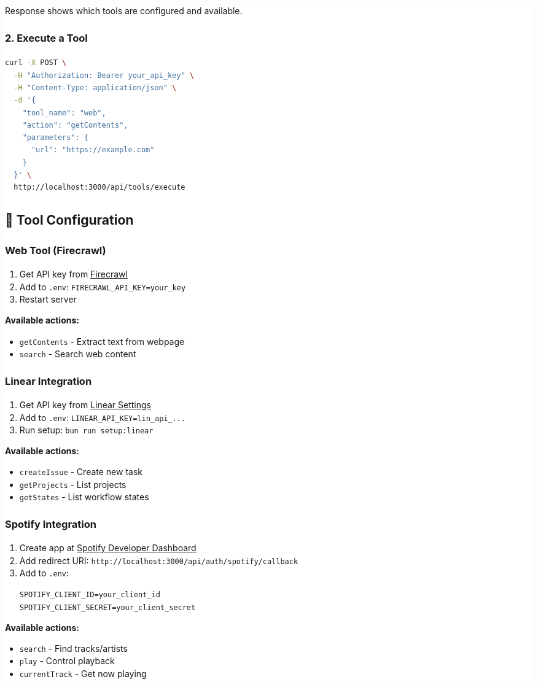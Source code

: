 Response shows which tools are configured and available.

### 2. Execute a Tool
```bash
curl -X POST \
  -H "Authorization: Bearer your_api_key" \
  -H "Content-Type: application/json" \
  -d '{
    "tool_name": "web",
    "action": "getContents", 
    "parameters": {
      "url": "https://example.com"
    }
  }' \
  http://localhost:3000/api/tools/execute
```

## 🔧 Tool Configuration

### Web Tool (Firecrawl)
1. Get API key from [Firecrawl](https://firecrawl.dev)
2. Add to `.env`: `FIRECRAWL_API_KEY=your_key`
3. Restart server

**Available actions:**
- `getContents` - Extract text from webpage
- `search` - Search web content

### Linear Integration
1. Get API key from [Linear Settings](https://linear.app/settings/api)
2. Add to `.env`: `LINEAR_API_KEY=lin_api_...`
3. Run setup: `bun run setup:linear`

**Available actions:**
- `createIssue` - Create new task
- `getProjects` - List projects
- `getStates` - List workflow states

### Spotify Integration
1. Create app at [Spotify Developer Dashboard](https://developer.spotify.com/dashboard)
2. Add redirect URI: `http://localhost:3000/api/auth/spotify/callback`
3. Add to `.env`:
   ```
   SPOTIFY_CLIENT_ID=your_client_id
   SPOTIFY_CLIENT_SECRET=your_client_secret
   ```

**Available actions:**
- `search` - Find tracks/artists
- `play` - Control playback
- `currentTrack` - Get now playing
